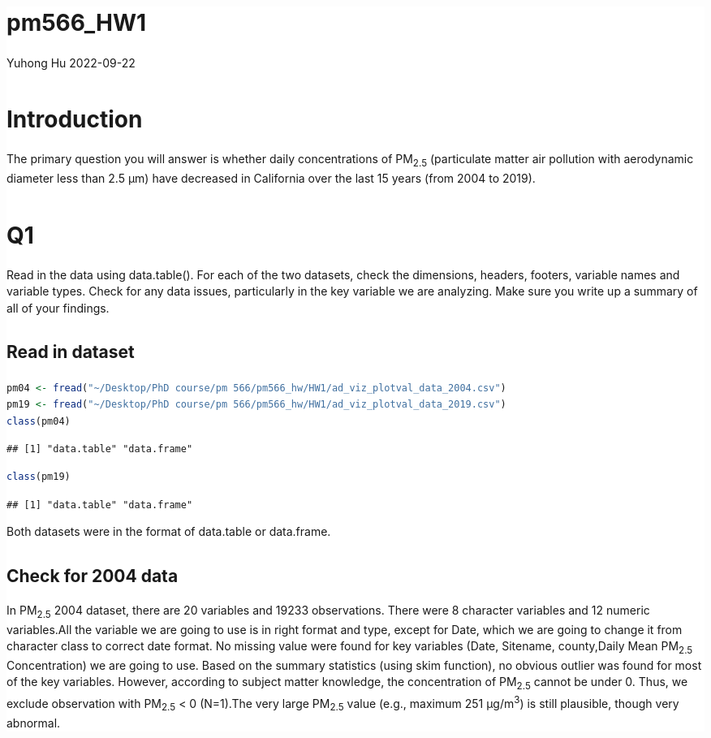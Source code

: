 pm566_HW1
================
Yuhong Hu
2022-09-22

# Introduction

The primary question you will answer is whether daily concentrations of
PM<sub>2.5</sub> (particulate matter air pollution with aerodynamic
diameter less than 2.5 μm) have decreased in California over the last 15
years (from 2004 to 2019).

# Q1

Read in the data using data.table(). For each of the two datasets, check
the dimensions, headers, footers, variable names and variable types.
Check for any data issues, particularly in the key variable we are
analyzing. Make sure you write up a summary of all of your findings.

## Read in dataset

``` r
pm04 <- fread("~/Desktop/PhD course/pm 566/pm566_hw/HW1/ad_viz_plotval_data_2004.csv")
pm19 <- fread("~/Desktop/PhD course/pm 566/pm566_hw/HW1/ad_viz_plotval_data_2019.csv")
class(pm04)
```

    ## [1] "data.table" "data.frame"

``` r
class(pm19)
```

    ## [1] "data.table" "data.frame"

Both datasets were in the format of data.table or data.frame.

## Check for 2004 data

In PM<sub>2.5</sub> 2004 dataset, there are 20 variables and 19233
observations. There were 8 character variables and 12 numeric
variables.All the variable we are going to use is in right format and
type, except for Date, which we are going to change it from character
class to correct date format. No missing value were found for key
variables (Date, Sitename, county,Daily Mean PM<sub>2.5</sub>
Concentration) we are going to use. Based on the summary statistics
(using skim function), no obvious outlier was found for most of the key
variables. However, according to subject matter knowledge, the
concentration of PM<sub>2.5</sub> cannot be under 0. Thus, we exclude
observation with PM<sub>2.5</sub> \< 0 (N=1).The very large
PM<sub>2.5</sub> value (e.g., maximum 251 μg/m<sup>3</sup>) is still
plausible, though very abnormal.
